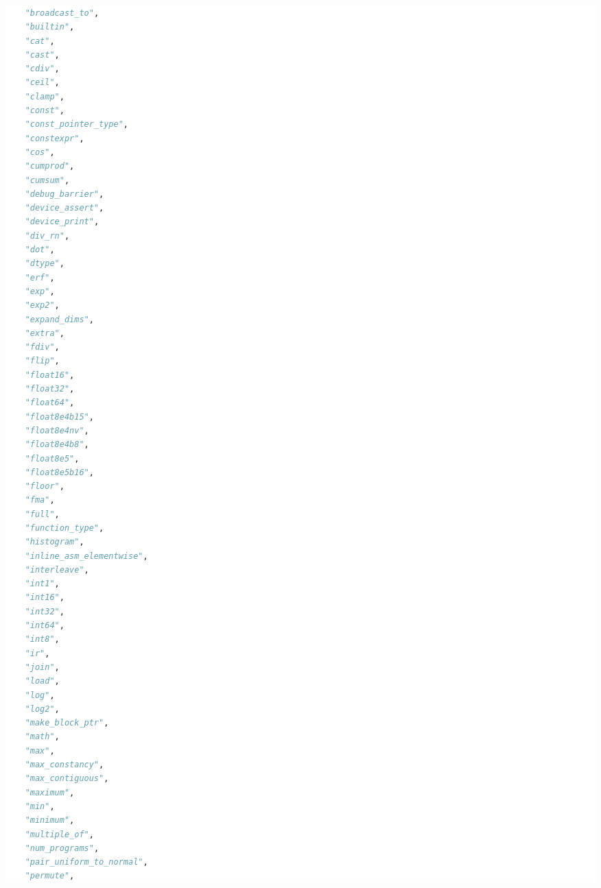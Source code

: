 ```python
    "broadcast_to",
    "builtin",
    "cat",
    "cast",
    "cdiv",
    "ceil",
    "clamp",
    "const",
    "const_pointer_type",
    "constexpr",
    "cos",
    "cumprod",
    "cumsum",
    "debug_barrier",
    "device_assert",
    "device_print",
    "div_rn",
    "dot",
    "dtype",
    "erf",
    "exp",
    "exp2",
    "expand_dims",
    "extra",
    "fdiv",
    "flip",
    "float16",
    "float32",
    "float64",
    "float8e4b15",
    "float8e4nv",
    "float8e4b8",
    "float8e5",
    "float8e5b16",
    "floor",
    "fma",
    "full",
    "function_type",
    "histogram",
    "inline_asm_elementwise",
    "interleave",
    "int1",
    "int16",
    "int32",
    "int64",
    "int8",
    "ir",
    "join",
    "load",
    "log",
    "log2",
    "make_block_ptr",
    "math",
    "max",
    "max_constancy",
    "max_contiguous",
    "maximum",
    "min",
    "minimum",
    "multiple_of",
    "num_programs",
    "pair_uniform_to_normal",
    "permute",
```